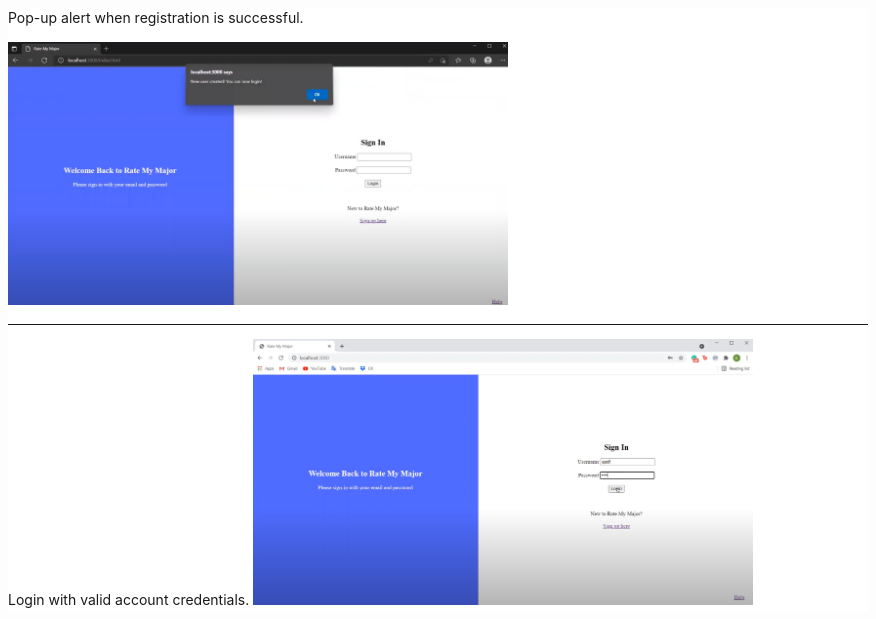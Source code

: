 Pop-up alert when registration is successful.

<img src="https://github.com/jessechen09/ratemymajor/blob/master/screenshots/00create2.png" width=500>

<hr>
Login with valid account credentials.

<img src="https://github.com/jessechen09/ratemymajor/blob/master/screenshots/01login.png" width=500>
